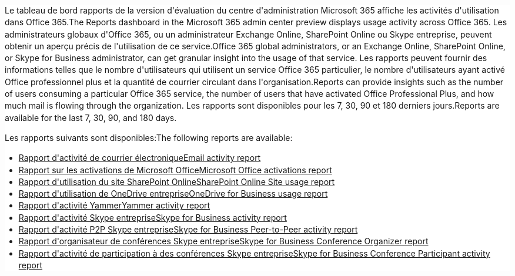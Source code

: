 <span data-ttu-id="a6879-108">Le tableau de bord rapports de la version d'évaluation du centre d'administration Microsoft 365 affiche les activités d'utilisation dans Office 365.</span><span class="sxs-lookup"><span data-stu-id="a6879-108">The Reports dashboard in the Microsoft 365 admin center preview displays usage activity across Office 365.</span></span> <span data-ttu-id="a6879-109">Les administrateurs globaux d'Office 365, ou un administrateur Exchange Online, SharePoint Online ou Skype entreprise, peuvent obtenir un aperçu précis de l'utilisation de ce service.</span><span class="sxs-lookup"><span data-stu-id="a6879-109">Office 365 global administrators, or an Exchange Online, SharePoint Online, or Skype for Business administrator, can get granular insight into the usage of that service.</span></span> <span data-ttu-id="a6879-110">Les rapports peuvent fournir des informations telles que le nombre d'utilisateurs qui utilisent un service Office 365 particulier, le nombre d'utilisateurs ayant activé Office professionnel plus et la quantité de courrier circulant dans l'organisation.</span><span class="sxs-lookup"><span data-stu-id="a6879-110">Reports can provide insights such as the number of users consuming a particular Office 365 service, the number of users that have activated Office Professional Plus, and how much mail is flowing through the organization.</span></span> <span data-ttu-id="a6879-111">Les rapports sont disponibles pour les 7, 30, 90 et 180 derniers jours.</span><span class="sxs-lookup"><span data-stu-id="a6879-111">Reports are available for the last 7, 30, 90, and 180 days.</span></span>

<span data-ttu-id="a6879-112">Les rapports suivants sont disponibles:</span><span class="sxs-lookup"><span data-stu-id="a6879-112">The following reports are available:</span></span>
- [<span data-ttu-id="a6879-113">Rapport d'activité de courrier électronique</span><span class="sxs-lookup"><span data-stu-id="a6879-113">Email activity report</span></span>](https://support.office.com/article/Office-365-Reports-in-the-admin-center-preview--Email-activity-1cbe2c00-ca65-4fb9-9663-1bbfa58ebe44)
- [<span data-ttu-id="a6879-114">Rapport sur les activations de Microsoft Office</span><span class="sxs-lookup"><span data-stu-id="a6879-114">Microsoft Office activations report</span></span>](https://support.office.com/article/Office-365-Reports-in-the-admin-center-preview--Microsoft-Office-activations-87c24ae2-82e0-4d1e-be01-c3bcc3f18c60)
- [<span data-ttu-id="a6879-115">Rapport d'utilisation du site SharePoint Online</span><span class="sxs-lookup"><span data-stu-id="a6879-115">SharePoint Online Site usage report</span></span>](https://support.office.com/article/Office-365-Reports-in-the-admin-center-preview--SharePoint-site-usage-4ecfb843-e5d5-464d-8bf6-7ed512a9b213)
- [<span data-ttu-id="a6879-116">Rapport d'utilisation de OneDrive entreprise</span><span class="sxs-lookup"><span data-stu-id="a6879-116">OneDrive for Business usage report</span></span>](https://support.office.com/article/Office-365-Reports-in-the-Admin-Center-Preview--OneDrive-for-Business-usage-0de3b312-c4e8-4e4b-a02d-32b2f726a680)
- [<span data-ttu-id="a6879-117">Rapport d'activité Yammer</span><span class="sxs-lookup"><span data-stu-id="a6879-117">Yammer activity report</span></span>](https://support.office.com/article/View-the-Yammer-Activity-report-in-the-Office-365-admin-center-preview-c7c9f938-5b8e-4d52-b1a2-c7c32cb2312a)
- [<span data-ttu-id="a6879-118">Rapport d'activité Skype entreprise</span><span class="sxs-lookup"><span data-stu-id="a6879-118">Skype for Business activity report</span></span>](https://docs.microsoft.com/SkypeForBusiness/skype-for-business-online-reporting/activity-report)
- [<span data-ttu-id="a6879-119">Rapport d'activité P2P Skype entreprise</span><span class="sxs-lookup"><span data-stu-id="a6879-119">Skype for Business Peer-to-Peer activity report</span></span>](https://docs.microsoft.com/SkypeForBusiness/skype-for-business-online-reporting/peer-to-peer-activity-report)
- [<span data-ttu-id="a6879-120">Rapport d'organisateur de conférences Skype entreprise</span><span class="sxs-lookup"><span data-stu-id="a6879-120">Skype for Business Conference Organizer report</span></span>](https://docs.microsoft.com/SkypeForBusiness/skype-for-business-online-reporting/conference-organizer-activity-report)
- [<span data-ttu-id="a6879-121">Rapport d'activité de participation à des conférences Skype entreprise</span><span class="sxs-lookup"><span data-stu-id="a6879-121">Skype for Business Conference Participant activity report</span></span>](https://docs.microsoft.com/SkypeForBusiness/skype-for-business-online-reporting/conference-participant-activity-report)
